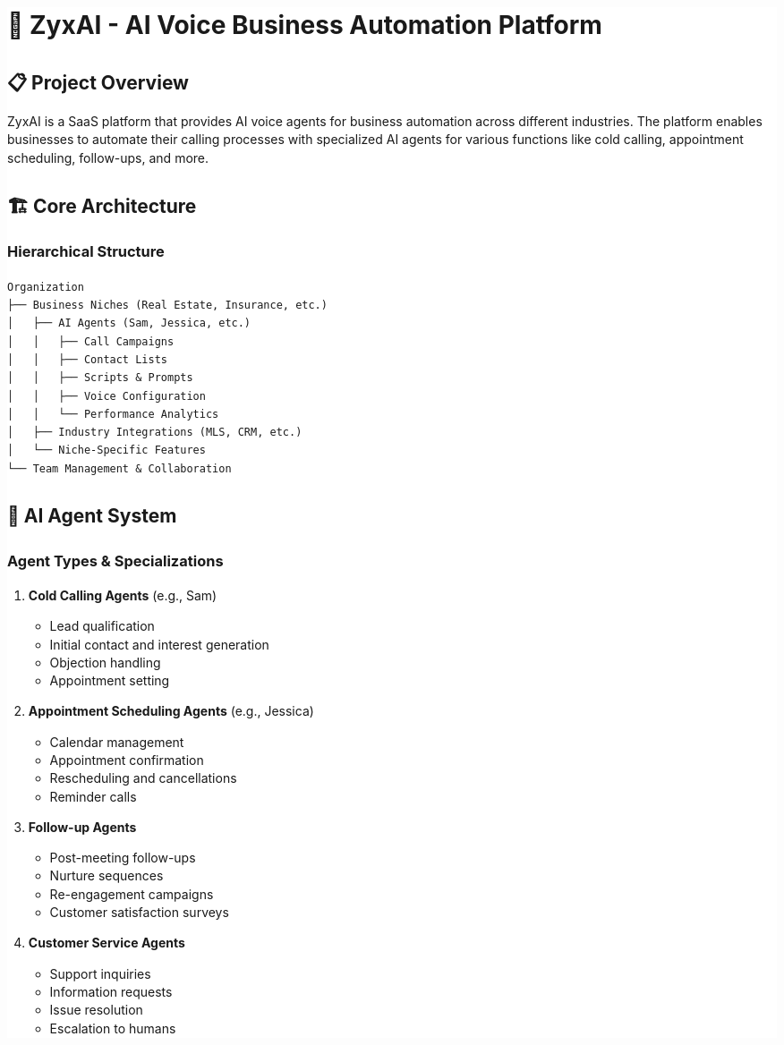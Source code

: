 # 🎯 ZyxAI - AI Voice Business Automation Platform

## 📋 **Project Overview**

ZyxAI is a SaaS platform that provides AI voice agents for business automation across different industries. The platform enables businesses to automate their calling processes with specialized AI agents for various functions like cold calling, appointment scheduling, follow-ups, and more.

## 🏗️ **Core Architecture**

### **Hierarchical Structure**
```
Organization
├── Business Niches (Real Estate, Insurance, etc.)
│   ├── AI Agents (Sam, Jessica, etc.)
│   │   ├── Call Campaigns
│   │   ├── Contact Lists
│   │   ├── Scripts & Prompts
│   │   ├── Voice Configuration
│   │   └── Performance Analytics
│   ├── Industry Integrations (MLS, CRM, etc.)
│   └── Niche-Specific Features
└── Team Management & Collaboration
```

## 🤖 **AI Agent System**

### **Agent Types & Specializations**
1. **Cold Calling Agents** (e.g., Sam)
   - Lead qualification
   - Initial contact and interest generation
   - Objection handling
   - Appointment setting

2. **Appointment Scheduling Agents** (e.g., Jessica)
   - Calendar management
   - Appointment confirmation
   - Rescheduling and cancellations
   - Reminder calls

3. **Follow-up Agents**
   - Post-meeting follow-ups
   - Nurture sequences
   - Re-engagement campaigns
   - Customer satisfaction surveys

4. **Customer Service Agents**
   - Support inquiries
   - Information requests
   - Issue resolution
   - Escalation to humans
